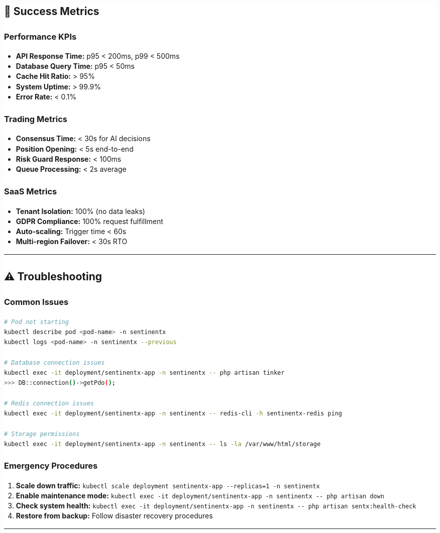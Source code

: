 
## 🎯 Success Metrics

### Performance KPIs
- **API Response Time:** p95 < 200ms, p99 < 500ms
- **Database Query Time:** p95 < 50ms  
- **Cache Hit Ratio:** > 95%
- **System Uptime:** > 99.9%
- **Error Rate:** < 0.1%

### Trading Metrics
- **Consensus Time:** < 30s for AI decisions
- **Position Opening:** < 5s end-to-end
- **Risk Guard Response:** < 100ms
- **Queue Processing:** < 2s average

### SaaS Metrics
- **Tenant Isolation:** 100% (no data leaks)
- **GDPR Compliance:** 100% request fulfillment
- **Auto-scaling:** Trigger time < 60s
- **Multi-region Failover:** < 30s RTO

---

## ⚠️ Troubleshooting

### Common Issues
```bash
# Pod not starting
kubectl describe pod <pod-name> -n sentinentx
kubectl logs <pod-name> -n sentinentx --previous

# Database connection issues
kubectl exec -it deployment/sentinentx-app -n sentinentx -- php artisan tinker
>>> DB::connection()->getPdo();

# Redis connection issues  
kubectl exec -it deployment/sentinentx-app -n sentinentx -- redis-cli -h sentinentx-redis ping

# Storage permissions
kubectl exec -it deployment/sentinentx-app -n sentinentx -- ls -la /var/www/html/storage
```

### Emergency Procedures
1. **Scale down traffic:** `kubectl scale deployment sentinentx-app --replicas=1 -n sentinentx`
2. **Enable maintenance mode:** `kubectl exec -it deployment/sentinentx-app -n sentinentx -- php artisan down`
3. **Check system health:** `kubectl exec -it deployment/sentinentx-app -n sentinentx -- php artisan sentx:health-check`
4. **Restore from backup:** Follow disaster recovery procedures

---